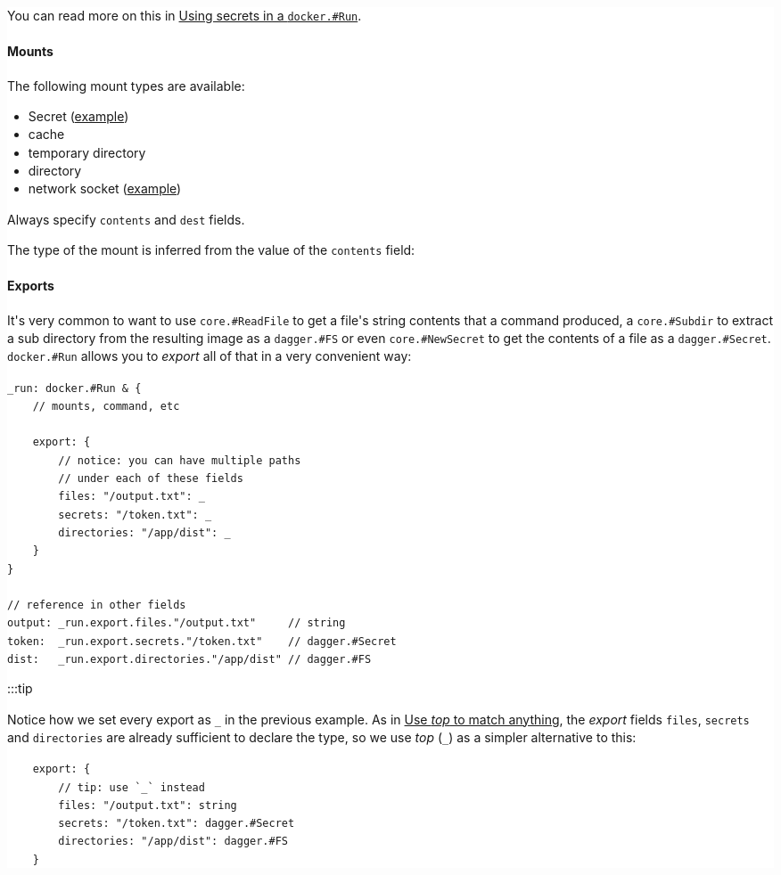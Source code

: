 You can read more on this in [Using secrets in a `docker.#Run`](../../core-concepts/1204-secrets.md#in-a-dockerrun).

#### Mounts

The following mount types are available:

- Secret ([example](../../core-concepts/1204-secrets.md#in-a-dockerrun))
- cache
- temporary directory
- directory
- network socket ([example](../../core-concepts/1203-client.md#using-a-local-socket))

Always specify `contents` and `dest` fields.

The type of the mount is inferred from the value of the `contents` field:

```cue file=../../tests/guides/docker/mounts.cue
```



#### Exports

It's very common to want to use `core.#ReadFile` to get a file's string contents that a command produced, a `core.#Subdir` to extract a sub directory from the resulting image as a `dagger.#FS` or even `core.#NewSecret` to get the contents of a file as a `dagger.#Secret`. `docker.#Run` allows you to *export* all of that in a very convenient way:

```cue
_run: docker.#Run & {
    // mounts, command, etc

    export: {
        // notice: you can have multiple paths
        // under each of these fields
        files: "/output.txt": _
        secrets: "/token.txt": _
        directories: "/app/dist": _
    }
}

// reference in other fields
output: _run.export.files."/output.txt"     // string
token:  _run.export.secrets."/token.txt"    // dagger.#Secret
dist:   _run.export.directories."/app/dist" // dagger.#FS
```

:::tip

Notice how we set every export as `_` in the previous example. As in [Use *top* to match anything](../../guidelines/1226-coding-style.md#use-top-to-match-anything), the *export* fields `files`, `secrets` and `directories` are already sufficient to declare the type, so we use *top* (`_`) as a simpler alternative to this:

```cue
    export: {
        // tip: use `_` instead
        files: "/output.txt": string
        secrets: "/token.txt": dagger.#Secret
        directories: "/app/dist": dagger.#FS
    }
```

